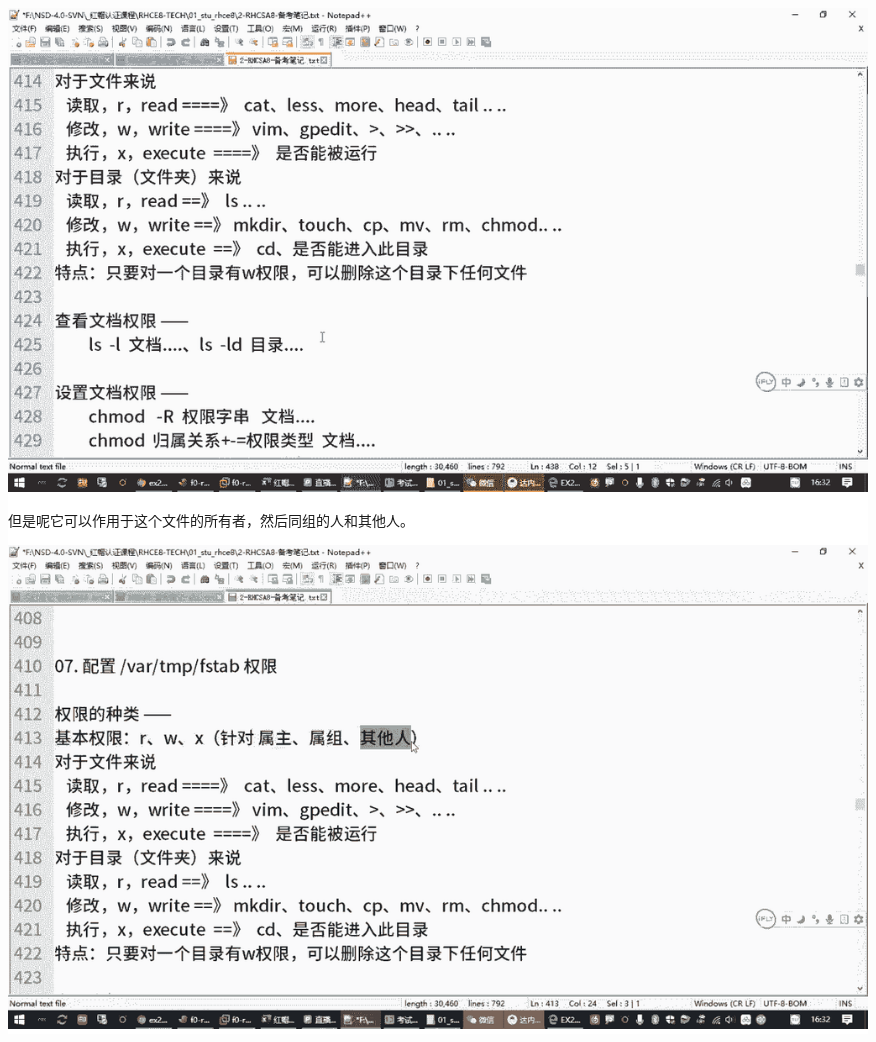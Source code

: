 ![](img/62c7cf1fc04f8d7cbf198e31f224a2bd_57.png)

但是呢它可以作用于这个文件的所有者，然后同组的人和其他人。

![](img/62c7cf1fc04f8d7cbf198e31f224a2bd_59.png)
